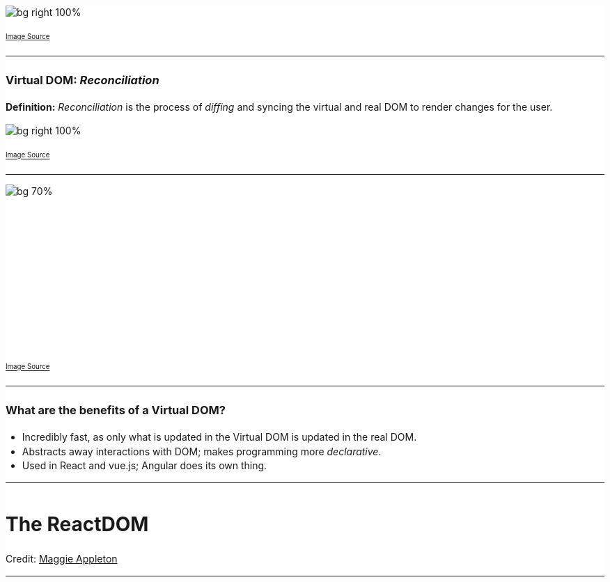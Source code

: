 ![bg right 100%](https://img.58cdn.com.cn/escstatic/fecar/pmuse/reactnative/diff1.png)

<sub><sup>[Image Source](https://blog.csdn.net/gongch0604/article/details/86630260)</sup></sub>

---

### Virtual DOM: *Reconciliation*

**Definition:** *Reconciliation* is the process of *diffing* and syncing the virtual and real DOM to render changes for the user.

![bg right 100%](https://almerosteyn.com/css/images/2017-11-15-id24-accessible-react-tips-tools-tricks/React-DOM.png)

<sub><sup>[Image Source](https://almerosteyn.com/2017/11/id24-accessible-react-tips-tools-tricks#/22)</sup></sub>

---

![bg 70%](https://i0.wp.com/programmingwithmosh.com/wp-content/uploads/2018/11/lnrn_0201.png?ssl=1)

<br><br><br><br><br><br><br><br><br><br>

<sub><sup>[Image Source](https://i0.wp.com/programmingwithmosh.com/wp-content/uploads/2018/11/lnrn_0201.png?ssl=1)</sup></sub>

---

### What are the benefits of a Virtual DOM?
- Incredibly fast, as only what is updated in the Virtual DOM is updated in the real DOM.
- Abstracts away interactions with DOM; makes programming more *declarative*.
- Used in React and vue.js; Angular does its own thing.

---

# The ReactDOM

Credit: [Maggie Appleton](https://maggieappleton.com/)



---

